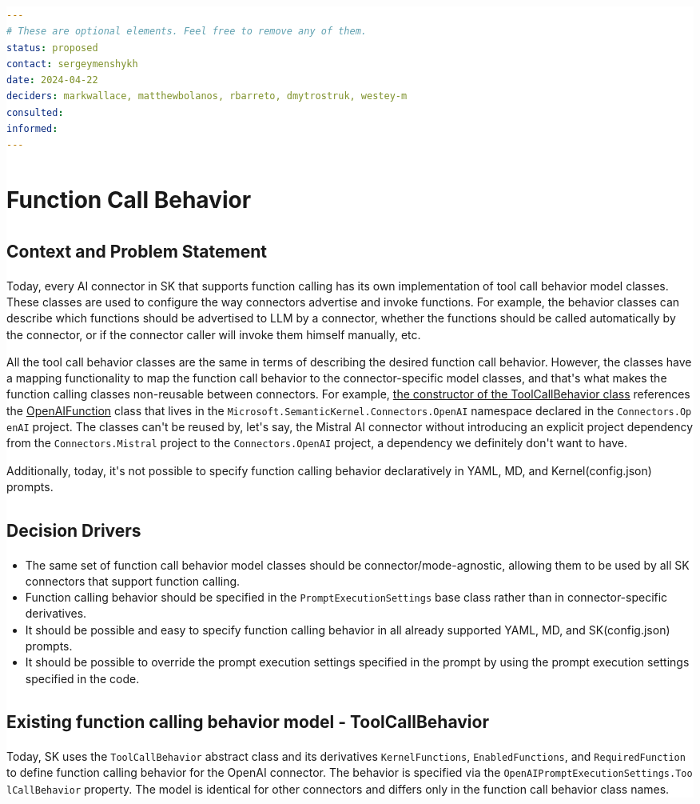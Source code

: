 ```yaml
---
# These are optional elements. Feel free to remove any of them.
status: proposed
contact: sergeymenshykh
date: 2024-04-22
deciders: markwallace, matthewbolanos, rbarreto, dmytrostruk, westey-m
consulted: 
informed:
---
```


# Function Call Behavior

## Context and Problem Statement

Today, every AI connector in SK that supports function calling has its own implementation of tool call behavior model classes. These classes are used to configure the way connectors advertise and invoke functions. For example, the behavior classes can describe which functions should be advertised to LLM by a connector, whether the functions should be called automatically by the connector, or if the connector caller will invoke them himself manually, etc.  
   
All the tool call behavior classes are the same in terms of describing the desired function call behavior. However, the classes have a mapping functionality to map the function call behavior to the connector-specific model classes, and that's what makes the function calling classes non-reusable between connectors. For example, [the constructor of the ToolCallBehavior class](https://github.com/microsoft/semantic-kernel/blob/0c40031eb917bbf46c9af97897051f45e4084986/dotnet/src/Connectors/Connectors.OpenAI/ToolCallBehavior.cs#L165) references the [OpenAIFunction](https://github.com/microsoft/semantic-kernel/blob/main/dotnet/src/Connectors/Connectors.OpenAI/AzureSdk/OpenAIFunction.cs) class that lives in the `Microsoft.SemanticKernel.Connectors.OpenAI` namespace declared in the `Connectors.OpenAI` project. The classes can't be reused by, let's say, the Mistral AI connector without introducing an explicit project dependency from the `Connectors.Mistral` project to the `Connectors.OpenAI` project, a dependency we definitely don't want to have.

Additionally, today, it's not possible to specify function calling behavior declaratively in YAML, MD, and Kernel(config.json) prompts.

## Decision Drivers

- The same set of function call behavior model classes should be connector/mode-agnostic, allowing them to be used by all SK connectors that support function calling.
- Function calling behavior should be specified in the `PromptExecutionSettings` base class rather than in connector-specific derivatives.
- It should be possible and easy to specify function calling behavior in all already supported YAML, MD, and SK(config.json) prompts.
- It should be possible to override the prompt execution settings specified in the prompt by using the prompt execution settings specified in the code.

## Existing function calling behavior model - ToolCallBehavior
Today, SK uses the `ToolCallBehavior` abstract class and its derivatives `KernelFunctions`, `EnabledFunctions`, and `RequiredFunction` to define function calling behavior for the OpenAI connector. The behavior is specified via the `OpenAIPromptExecutionSettings.ToolCallBehavior` property. The model is identical for other connectors and differs only in the function call behavior class names.

